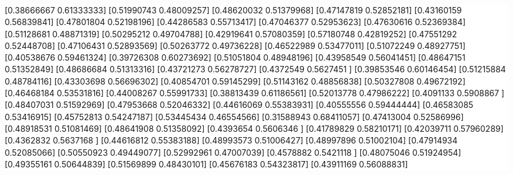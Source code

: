  [0.38666667 0.61333333]
 [0.51990743 0.48009257]
 [0.48620032 0.51379968]
 [0.47147819 0.52852181]
 [0.43160159 0.56839841]
 [0.47801804 0.52198196]
 [0.44286583 0.55713417]
 [0.47046377 0.52953623]
 [0.47630616 0.52369384]
 [0.51128681 0.48871319]
 [0.50295212 0.49704788]
 [0.42919641 0.57080359]
 [0.57180748 0.42819252]
 [0.47551292 0.52448708]
 [0.47106431 0.52893569]
 [0.50263772 0.49736228]
 [0.46522989 0.53477011]
 [0.51072249 0.48927751]
 [0.40538676 0.59461324]
 [0.39726308 0.60273692]
 [0.51051804 0.48948196]
 [0.43958549 0.56041451]
 [0.48647151 0.51352849]
 [0.48686684 0.51313316]
 [0.43721273 0.56278727]
 [0.4372549  0.5627451 ]
 [0.39853546 0.60146454]
 [0.51215884 0.48784116]
 [0.43303698 0.56696302]
 [0.40854701 0.59145299]
 [0.51143162 0.48856838]
 [0.50327808 0.49672192]
 [0.46468184 0.53531816]
 [0.44008267 0.55991733]
 [0.38813439 0.61186561]
 [0.52013778 0.47986222]
 [0.4091133  0.5908867 ]
 [0.48407031 0.51592969]
 [0.47953668 0.52046332]
 [0.44616069 0.55383931]
 [0.40555556 0.59444444]
 [0.46583085 0.53416915]
 [0.45752813 0.54247187]
 [0.53445434 0.46554566]
 [0.31588943 0.68411057]
 [0.47413004 0.52586996]
 [0.48918531 0.51081469]
 [0.48641908 0.51358092]
 [0.4393654  0.5606346 ]
 [0.41789829 0.58210171]
 [0.42039711 0.57960289]
 [0.4362832  0.5637168 ]
 [0.44616812 0.55383188]
 [0.48993573 0.51006427]
 [0.48997896 0.51002104]
 [0.47914934 0.52085066]
 [0.50550923 0.49449077]
 [0.52992961 0.47007039]
 [0.4578882  0.5421118 ]
 [0.48075046 0.51924954]
 [0.49355161 0.50644839]
 [0.51569899 0.48430101]
 [0.45676183 0.54323817]
 [0.43911169 0.56088831]